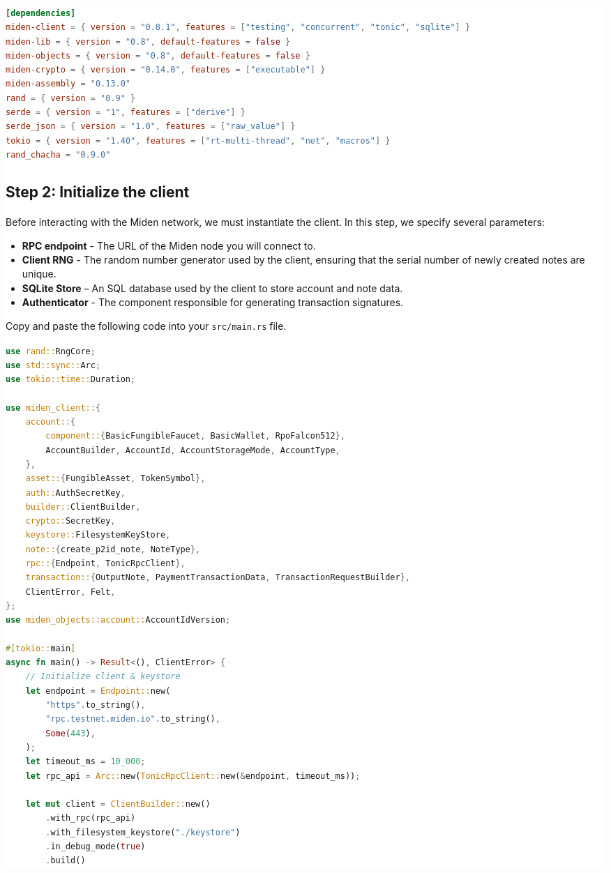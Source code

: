 ```toml
[dependencies]
miden-client = { version = "0.8.1", features = ["testing", "concurrent", "tonic", "sqlite"] }
miden-lib = { version = "0.8", default-features = false }
miden-objects = { version = "0.8", default-features = false }
miden-crypto = { version = "0.14.0", features = ["executable"] }
miden-assembly = "0.13.0"
rand = { version = "0.9" }
serde = { version = "1", features = ["derive"] }
serde_json = { version = "1.0", features = ["raw_value"] }
tokio = { version = "1.40", features = ["rt-multi-thread", "net", "macros"] }
rand_chacha = "0.9.0"
```

## Step 2: Initialize the client

Before interacting with the Miden network, we must instantiate the client. In this step, we specify several parameters:

- **RPC endpoint** - The URL of the Miden node you will connect to.
- **Client RNG** - The random number generator used by the client, ensuring that the serial number of newly created notes are unique.
- **SQLite Store** – An SQL database used by the client to store account and note data.
- **Authenticator** - The component responsible for generating transaction signatures.

Copy and paste the following code into your `src/main.rs` file.

```rust
use rand::RngCore;
use std::sync::Arc;
use tokio::time::Duration;

use miden_client::{
    account::{
        component::{BasicFungibleFaucet, BasicWallet, RpoFalcon512},
        AccountBuilder, AccountId, AccountStorageMode, AccountType,
    },
    asset::{FungibleAsset, TokenSymbol},
    auth::AuthSecretKey,
    builder::ClientBuilder,
    crypto::SecretKey,
    keystore::FilesystemKeyStore,
    note::{create_p2id_note, NoteType},
    rpc::{Endpoint, TonicRpcClient},
    transaction::{OutputNote, PaymentTransactionData, TransactionRequestBuilder},
    ClientError, Felt,
};
use miden_objects::account::AccountIdVersion;

#[tokio::main]
async fn main() -> Result<(), ClientError> {
    // Initialize client & keystore
    let endpoint = Endpoint::new(
        "https".to_string(),
        "rpc.testnet.miden.io".to_string(),
        Some(443),
    );
    let timeout_ms = 10_000;
    let rpc_api = Arc::new(TonicRpcClient::new(&endpoint, timeout_ms));

    let mut client = ClientBuilder::new()
        .with_rpc(rpc_api)
        .with_filesystem_keystore("./keystore")
        .in_debug_mode(true)
        .build()
```